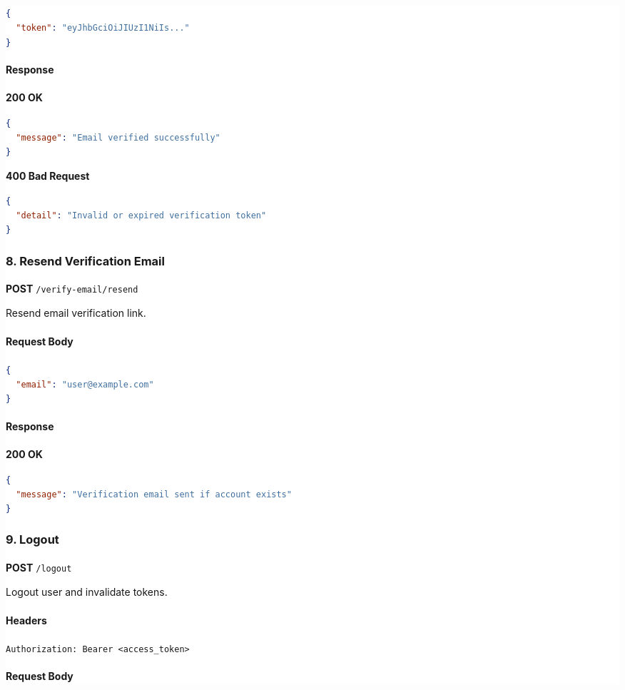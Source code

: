 ```json
{
  "token": "eyJhbGciOiJIUzI1NiIs..."
}
```

#### Response

**200 OK**
```json
{
  "message": "Email verified successfully"
}
```

**400 Bad Request**
```json
{
  "detail": "Invalid or expired verification token"
}
```

### 8. Resend Verification Email

**POST** `/verify-email/resend`

Resend email verification link.

#### Request Body

```json
{
  "email": "user@example.com"
}
```

#### Response

**200 OK**
```json
{
  "message": "Verification email sent if account exists"
}
```

### 9. Logout

**POST** `/logout`

Logout user and invalidate tokens.

#### Headers

```
Authorization: Bearer <access_token>
```

#### Request Body
